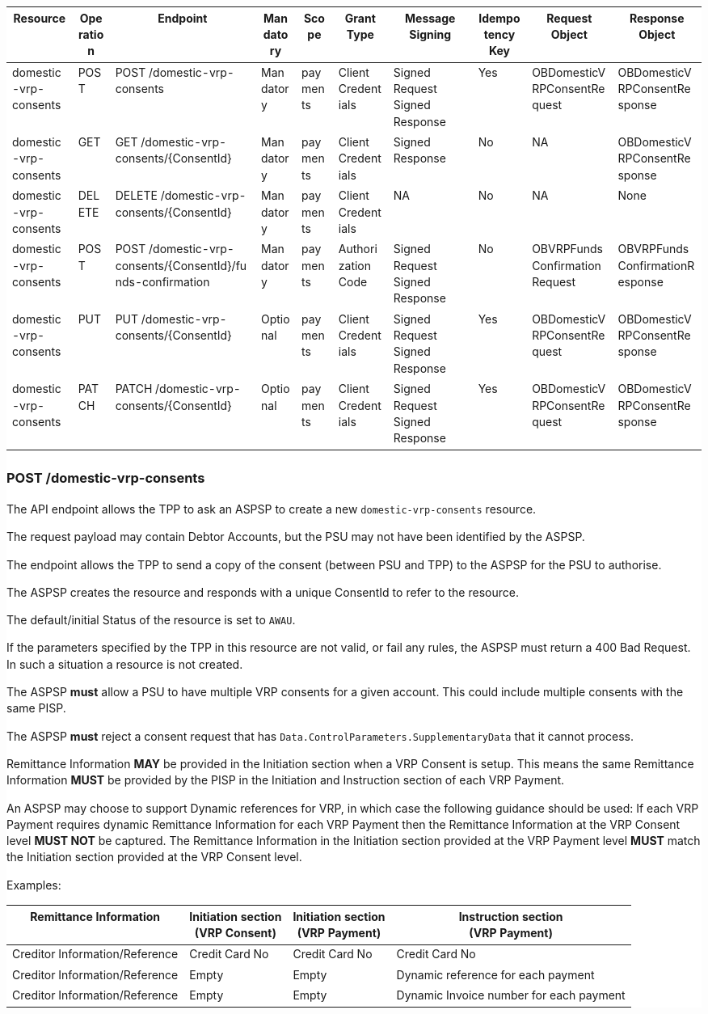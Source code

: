 | Resource | Operation |Endpoint |Mandatory  |Scope |Grant Type |Message Signing |Idempotency Key |Request Object |Response Object |
| -------- |-------------- |-------- |----------- |----- |---------- |--------------- |--------------- |-------------- |--------------- |
|domestic-vrp-consents |POST |POST /domestic-vrp-consents |Mandatory | payments |Client Credentials |Signed Request Signed Response |Yes | OBDomesticVRPConsentRequest |OBDomesticVRPConsentResponse |
|domestic-vrp-consents |GET |GET /domestic-vrp-consents/{ConsentId} |Mandatory | payments |Client Credentials |Signed Response |No |NA |OBDomesticVRPConsentResponse |
|domestic-vrp-consents |DELETE |DELETE /domestic-vrp-consents/{ConsentId} |Mandatory | payments |Client Credentials | NA |No |NA |None |
|domestic-vrp-consents |POST |POST /domestic-vrp-consents/{ConsentId}/funds-confirmation |Mandatory | payments |Authorization Code |Signed Request Signed Response |No |OBVRPFundsConfirmationRequest |OBVRPFundsConfirmationResponse |
| domestic-vrp-consents | PUT | PUT  /domestic-vrp-consents/{ConsentId} | Optional | payments | Client Credentials | Signed Request Signed Response | Yes |  OBDomesticVRPConsentRequest | OBDomesticVRPConsentResponse |
| domestic-vrp-consents | PATCH | PATCH /domestic-vrp-consents/{ConsentId} | Optional | payments | Client Credentials | Signed Request Signed Response | Yes | OBDomesticVRPConsentRequest | OBDomesticVRPConsentResponse |

### POST /domestic-vrp-consents

The API endpoint allows the TPP to ask an ASPSP to create a new `domestic-vrp-consents` resource.

The request payload may contain Debtor Accounts, but the PSU may not have been identified by the ASPSP.

The endpoint allows the TPP to send a copy of the consent (between PSU and TPP) to the ASPSP for the PSU to authorise.

The ASPSP creates the resource and responds with a unique ConsentId to refer to the resource.

The default/initial Status of the resource is set to `AWAU`.

If the parameters specified by the TPP in this resource are not valid, or fail any rules, the ASPSP must return a 400 Bad Request. In such a situation a resource is not created.

The ASPSP **must** allow a PSU to have multiple VRP consents for a given account. This could include multiple consents with the same PISP.

The ASPSP **must** reject a consent request that has `Data.ControlParameters.SupplementaryData` that it cannot process.

Remittance Information __MAY__ be provided in the Initiation section when a VRP Consent is setup. This means the same Remittance Information __MUST__ be provided by the PISP in the Initiation and Instruction section of each VRP Payment.

An ASPSP may choose to support Dynamic references for VRP, in which case the following guidance should be used:
If each VRP Payment requires dynamic Remittance Information for each VRP Payment then the Remittance Information at the VRP Consent level __MUST NOT__ be captured.
The Remittance Information in the Initiation section provided at the VRP Payment level __MUST__ match the Initiation section provided at the VRP Consent level.

Examples:

| Remittance Information | Initiation section<br>(VRP Consent) | Initiation section<br>(VRP Payment) | Instruction section<br>(VRP Payment) |
| --- | --- | --- | --- |
| Creditor Information/Reference | Credit Card No | Credit Card No| Credit Card No |
| Creditor Information/Reference | Empty | Empty | Dynamic reference for each payment |
| Creditor Information/Reference | Empty | Empty | Dynamic Invoice number for each payment |
